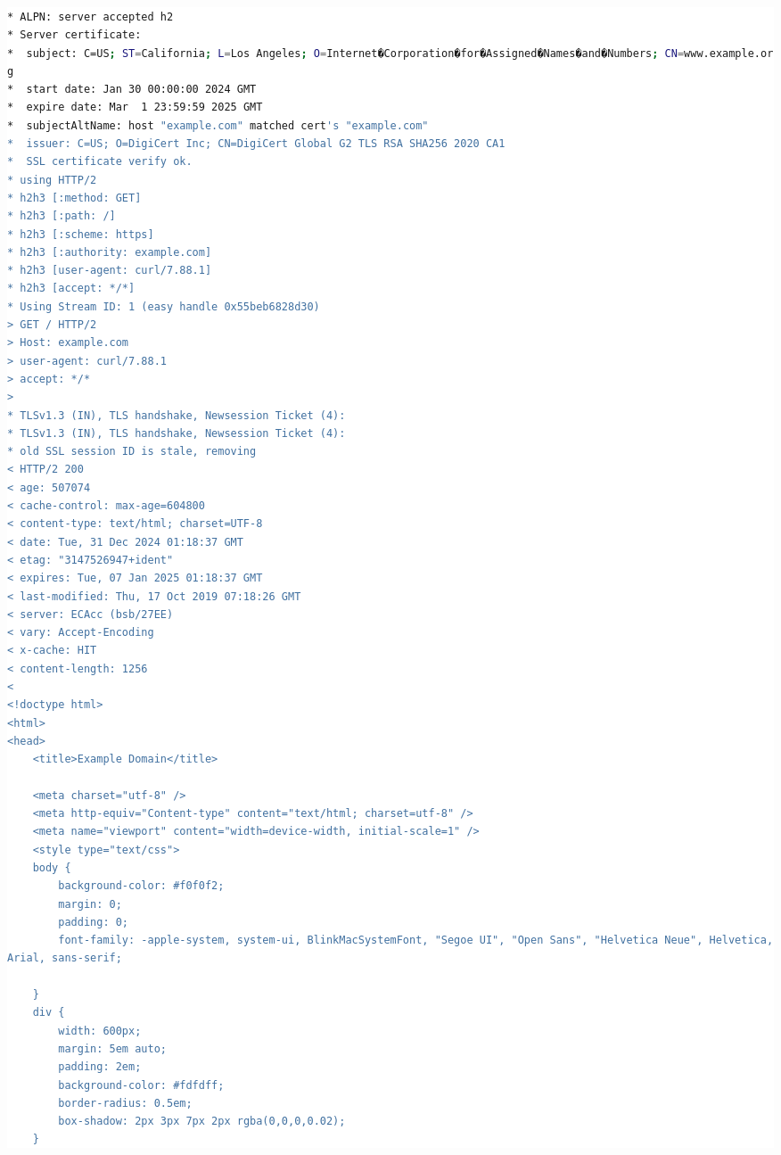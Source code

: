 ```bash
* ALPN: server accepted h2
* Server certificate:
*  subject: C=US; ST=California; L=Los Angeles; O=Internet�Corporation�for�Assigned�Names�and�Numbers; CN=www.example.org
*  start date: Jan 30 00:00:00 2024 GMT
*  expire date: Mar  1 23:59:59 2025 GMT
*  subjectAltName: host "example.com" matched cert's "example.com"
*  issuer: C=US; O=DigiCert Inc; CN=DigiCert Global G2 TLS RSA SHA256 2020 CA1
*  SSL certificate verify ok.
* using HTTP/2
* h2h3 [:method: GET]
* h2h3 [:path: /]
* h2h3 [:scheme: https]
* h2h3 [:authority: example.com]
* h2h3 [user-agent: curl/7.88.1]
* h2h3 [accept: */*]
* Using Stream ID: 1 (easy handle 0x55beb6828d30)
> GET / HTTP/2
> Host: example.com
> user-agent: curl/7.88.1
> accept: */*
> 
* TLSv1.3 (IN), TLS handshake, Newsession Ticket (4):
* TLSv1.3 (IN), TLS handshake, Newsession Ticket (4):
* old SSL session ID is stale, removing
< HTTP/2 200 
< age: 507074
< cache-control: max-age=604800
< content-type: text/html; charset=UTF-8
< date: Tue, 31 Dec 2024 01:18:37 GMT
< etag: "3147526947+ident"
< expires: Tue, 07 Jan 2025 01:18:37 GMT
< last-modified: Thu, 17 Oct 2019 07:18:26 GMT
< server: ECAcc (bsb/27EE)
< vary: Accept-Encoding
< x-cache: HIT
< content-length: 1256
< 
<!doctype html>
<html>
<head>
    <title>Example Domain</title>

    <meta charset="utf-8" />
    <meta http-equiv="Content-type" content="text/html; charset=utf-8" />
    <meta name="viewport" content="width=device-width, initial-scale=1" />
    <style type="text/css">
    body {
        background-color: #f0f0f2;
        margin: 0;
        padding: 0;
        font-family: -apple-system, system-ui, BlinkMacSystemFont, "Segoe UI", "Open Sans", "Helvetica Neue", Helvetica, Arial, sans-serif;
        
    }
    div {
        width: 600px;
        margin: 5em auto;
        padding: 2em;
        background-color: #fdfdff;
        border-radius: 0.5em;
        box-shadow: 2px 3px 7px 2px rgba(0,0,0,0.02);
    }
```